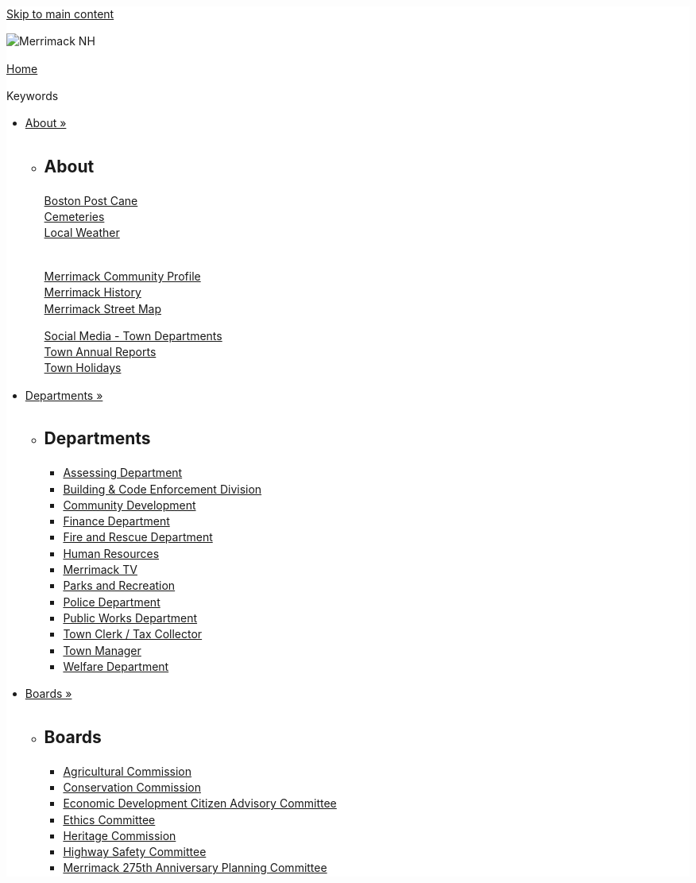 [Skip to main content](https://www.merrimacknh.gov/people/nancy-harrington/)

![Merrimack NH](https://www.merrimacknh.gov/sites/all/themes/custom/sites/merrimacknh/vts_merrimacknh/logo.png)

[Home](https://www.merrimacknh.gov)

Keywords

- [About »](https://www.merrimacknh.gov/about-merrimack)
  
  - ## About
    
    [Boston Post Cane](https://www.merrimacknh.gov/bostonpostcane)  
    [Cemeteries](https://www.merrimacknh.gov/about-merrimack/pages/cemeteries)  
    [Local Weather](https://www.merrimacknh.gov/about-merrimack/links/local-weather)  
     
    
    [Merrimack Community Profile](https://www2.nhes.nh.gov/GraniteStats/SessionServlet?page=Community.jsp&SID=1&city=000619&cityName=Merrimack)  
    [Merrimack History](https://www.merrimacknh.gov/about-merrimack/pages/merrimack-history)  
    [Merrimack Street Map](https://www.merrimacknh.gov/sites/g/files/vyhlif3456/f/uploads/merrimackstreets2205.pdf)
    
    [Social Media - Town Departments](https://www.merrimacknh.gov/about-merrimack/pages/social-media-town-departments)  
    [Town Annual Reports](https://www.merrimacknh.gov/annualreports)  
    [Town Holidays](https://www.merrimacknh.gov/about-merrimack/pages/2025-town-holidays)
- [Departments »](https://www.merrimacknh.gov/departments)
  
  - ## Departments
    
    - [Assessing Department](https://www.merrimacknh.gov/assessing-department)
    - [Building &amp; Code Enforcement Division](https://www.merrimacknh.gov/fire-and-rescue-department/building-code-enforcement-division)
    - [Community Development](https://www.merrimacknh.gov/community-development)
    - [Finance Department](https://www.merrimacknh.gov/finance-department)
    - [Fire and Rescue Department](https://www.merrimacknh.gov/fire-and-rescue-department)
    
    <!--THE END-->
    
    - [Human Resources](https://www.merrimacknh.gov/human-resources)
    - [Merrimack TV](https://www.merrimacktv.com)
    - [Parks and Recreation](https://www.merrimacknh.gov/parks-and-recreation)
    - [Police Department](https://www.merrimacknh.gov/police-department)
    
    <!--THE END-->
    
    - [Public Works Department](https://www.merrimacknh.gov/public-works-department)
    - [Town Clerk / Tax Collector](https://www.merrimacknh.gov/town-clerk-tax-collector)
    - [Town Manager](https://www.merrimacknh.gov/town-manager)
    - [Welfare Department](https://www.merrimacknh.gov/welfare-department)
- [Boards »](https://www.merrimacknh.gov/boards)
  
  - ## Boards
    
    - [Agricultural Commission](https://www.merrimacknh.gov/agricultural-commission-disbanded)
    - [Conservation Commission](https://www.merrimacknh.gov/conservation-commission)
    - [Economic Development Citizen Advisory Committee](https://www.merrimacknh.gov/economic-development-citizens-advisory-committee-disbanded)
    - [Ethics Committee](https://www.merrimacknh.gov/ethics-committee)
    - [Heritage Commission](https://www.merrimacknh.gov/heritage-commission)
    - [Highway Safety Committee](https://www.merrimacknh.gov/highway-safety-committee)
    - [Merrimack 275th Anniversary Planning Committee](https://www.merrimacknh.gov/275th)
    